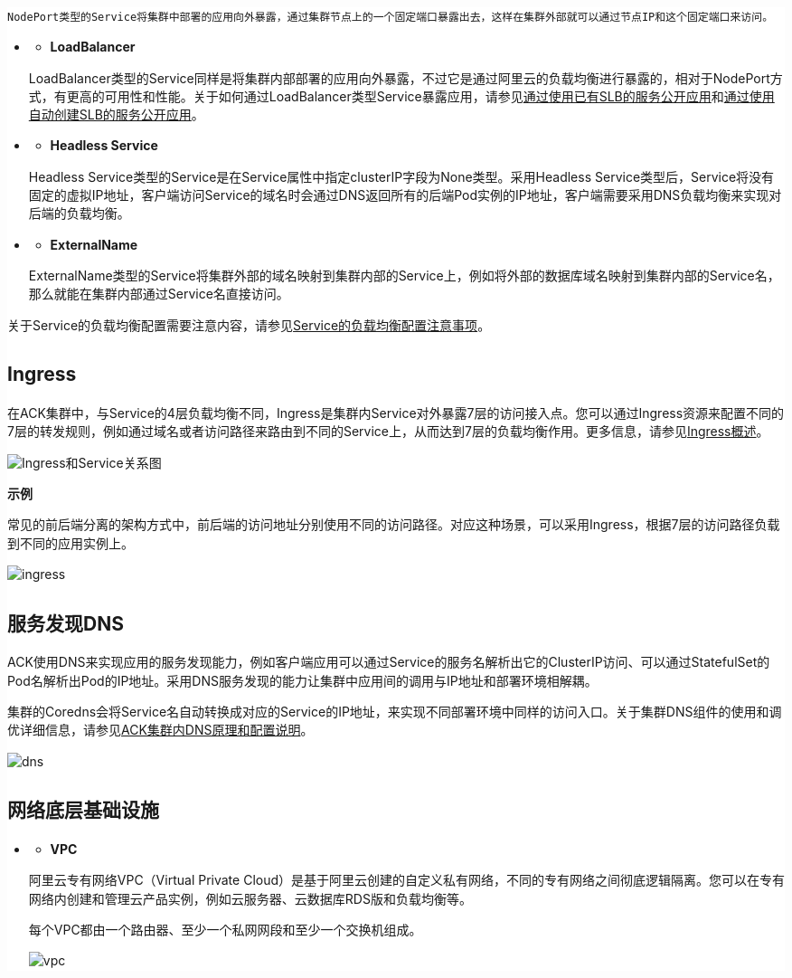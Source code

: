     NodePort类型的Service将集群中部署的应用向外暴露，通过集群节点上的一个固定端口暴露出去，这样在集群外部就可以通过节点IP和这个固定端口来访问。

-   -   **LoadBalancer**

    LoadBalancer类型的Service同样是将集群内部部署的应用向外暴露，不过它是通过阿里云的负载均衡进行暴露的，相对于NodePort方式，有更高的可用性和性能。关于如何通过LoadBalancer类型Service暴露应用，请参见[通过使用已有SLB的服务公开应用](/cn.zh-CN/Kubernetes集群用户指南/网络/Service管理/通过使用已有SLB的服务公开应用.md)和[通过使用自动创建SLB的服务公开应用](/cn.zh-CN/Kubernetes集群用户指南/网络/Service管理/通过使用自动创建SLB的服务公开应用.md)。

-   -   **Headless Service**

    Headless Service类型的Service是在Service属性中指定clusterIP字段为None类型。采用Headless Service类型后，Service将没有固定的虚拟IP地址，客户端访问Service的域名时会通过DNS返回所有的后端Pod实例的IP地址，客户端需要采用DNS负载均衡来实现对后端的负载均衡。

-   -   **ExternalName**

    ExternalName类型的Service将集群外部的域名映射到集群内部的Service上，例如将外部的数据库域名映射到集群内部的Service名，那么就能在集群内部通过Service名直接访问。


关于Service的负载均衡配置需要注意内容，请参见[Service的负载均衡配置注意事项](/cn.zh-CN/Kubernetes集群用户指南/网络/Service管理/Service的负载均衡配置注意事项.md)。

## Ingress

在ACK集群中，与Service的4层负载均衡不同，Ingress是集群内Service对外暴露7层的访问接入点。您可以通过Ingress资源来配置不同的7层的转发规则，例如通过域名或者访问路径来路由到不同的Service上，从而达到7层的负载均衡作用。更多信息，请参见[Ingress概述](/cn.zh-CN/Kubernetes集群用户指南/网络/Ingress管理/Ingress概述.md)。

![Ingress和Service关系图](../images/p230649.png "Ingress和Service关系")

**示例**

常见的前后端分离的架构方式中，前后端的访问地址分别使用不同的访问路径。对应这种场景，可以采用Ingress，根据7层的访问路径负载到不同的应用实例上。

![ingress](https://static-aliyun-doc.oss-accelerate.aliyuncs.com/assets/img/zh-CN/4405851161/p230655.png)

## 服务发现DNS

ACK使用DNS来实现应用的服务发现能力，例如客户端应用可以通过Service的服务名解析出它的ClusterIP访问、可以通过StatefulSet的Pod名解析出Pod的IP地址。采用DNS服务发现的能力让集群中应用间的调用与IP地址和部署环境相解耦。

集群的Coredns会将Service名自动转换成对应的Service的IP地址，来实现不同部署环境中同样的访问入口。关于集群DNS组件的使用和调优详细信息，请参见[ACK集群内DNS原理和配置说明](/cn.zh-CN/Kubernetes集群用户指南/网络/服务发现DNS/ACK集群内DNS原理和配置说明.md)。

![dns](https://static-aliyun-doc.oss-accelerate.aliyuncs.com/assets/img/zh-CN/4405851161/p230696.png)

## 网络底层基础设施

-   -   **VPC**

    阿里云专有网络VPC（Virtual Private Cloud）是基于阿里云创建的自定义私有网络，不同的专有网络之间彻底逻辑隔离。您可以在专有网络内创建和管理云产品实例，例如云服务器、云数据库RDS版和负载均衡等。

    每个VPC都由一个路由器、至少一个私网网段和至少一个交换机组成。

    ![vpc](https://static-aliyun-doc.oss-accelerate.aliyuncs.com/assets/img/zh-CN/6243361161/p230750.png)
